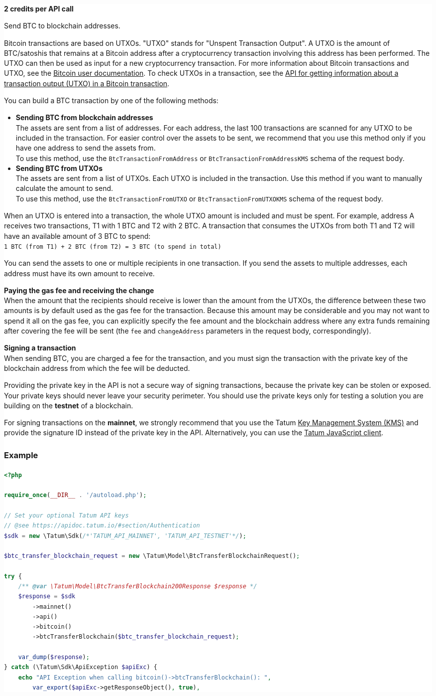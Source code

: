 <p><b>2 credits per API call</b></p> <p>Send BTC to blockchain addresses.</p> <p>Bitcoin transactions are based on UTXOs. "UTXO" stands for "Unspent Transaction Output". A UTXO is the amount of BTC/satoshis that remains at a Bitcoin address after a cryptocurrency transaction involving this address has been performed. The UTXO can then be used as input for a new cryptocurrency transaction. For more information about Bitcoin transactions and UTXO, see the <a href="https://developer.bitcoin.org/devguide/transactions.html" target="_blank">Bitcoin user documentation</a>. To check UTXOs in a transaction, see the <a href="#operation/BtcGetUTXO">API for getting information about a transaction output (UTXO) in a Bitcoin transaction</a>.</p> <p>You can build a BTC transaction by one of the following methods:</p> <ul> <li><b>Sending BTC from blockchain addresses</b><br/>The assets are sent from a list of addresses. For each address, the last 100 transactions are scanned for any UTXO to be included in the transaction. For easier control over the assets to be sent, we recommend that you use this method only if you have one address to send the assets from.<br/> To use this method, use the <code>BtcTransactionFromAddress</code> or <code>BtcTransactionFromAddressKMS</code> schema of the request body.</li> <li><b>Sending BTC from UTXOs</b><br/>The assets are sent from a list of UTXOs. Each UTXO is included in the transaction. Use this method if you want to manually calculate the amount to send.<br/> To use this method, use the <code>BtcTransactionFromUTXO</code> or <code>BtcTransactionFromUTXOKMS</code> schema of the request body.</li> </ul> <p>When an UTXO is entered into a transaction, the whole UTXO amount is included and must be spent. For example, address A receives two transactions, T1 with 1 BTC and T2 with 2 BTC. A transaction that consumes the UTXOs from both T1 and T2 will have an available amount of 3 BTC to spend:<br/><code>1 BTC (from T1) + 2 BTC (from T2) = 3 BTC (to spend in total)</code></p> <p>You can send the assets to one or multiple recipients in one transaction. If you send the assets to multiple addresses, each address must have its own amount to receive.</p> <p><b>Paying the gas fee and receiving the change</b><br/> When the amount that the recipients should receive is lower than the amount from the UTXOs, the difference between these two amounts is by default used as the gas fee for the transaction. Because this amount may be considerable and you may not want to spend it all on the gas fee, you can explicitly specify the fee amount and the blockchain address where any extra funds remaining after covering the fee will be sent (the <code>fee</code> and <code>changeAddress</code> parameters in the request body, correspondingly).</p> <p><b>Signing a transaction</b><br/> When sending BTC, you are charged a fee for the transaction, and you must sign the transaction with the private key of the blockchain address from which the fee will be deducted.</p> <p>Providing the private key in the API is not a secure way of signing transactions, because the private key can be stolen or exposed. Your private keys should never leave your security perimeter. You should use the private keys only for testing a solution you are building on the <b>testnet</b> of a blockchain.</p> <p>For signing transactions on the <b>mainnet</b>, we strongly recommend that you use the Tatum <a href="https://github.com/tatumio/tatum-kms" target="_blank">Key Management System (KMS)</a> and provide the signature ID instead of the private key in the API. Alternatively, you can use the <a href="https://github.com/tatumio/tatum-js" target="_blank">Tatum JavaScript client</a>.</p>

### Example

```php
<?php

require_once(__DIR__ . '/autoload.php');

// Set your optional Tatum API keys
// @see https://apidoc.tatum.io/#section/Authentication
$sdk = new \Tatum\Sdk(/*'TATUM_API_MAINNET', 'TATUM_API_TESTNET'*/);

$btc_transfer_blockchain_request = new \Tatum\Model\BtcTransferBlockchainRequest();

try {
    /** @var \Tatum\Model\BtcTransferBlockchain200Response $response */
    $response = $sdk
        ->mainnet()
        ->api()
        ->bitcoin()
        ->btcTransferBlockchain($btc_transfer_blockchain_request);
    
    var_dump($response);
} catch (\Tatum\Sdk\ApiException $apiExc) {
    echo "API Exception when calling bitcoin()->btcTransferBlockchain(): ",
        var_export($apiExc->getResponseObject(), true),
```